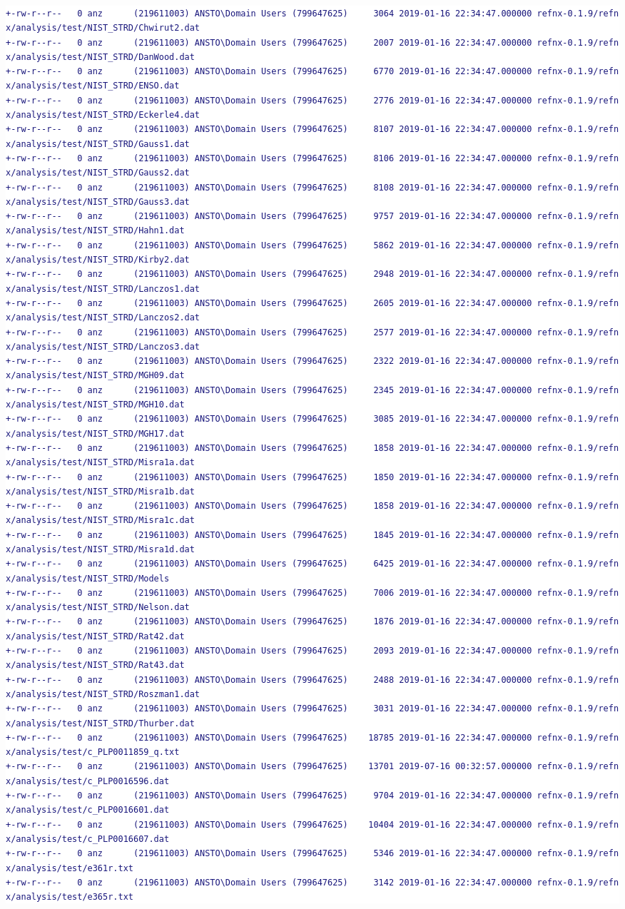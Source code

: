 ```diff
+-rw-r--r--   0 anz      (219611003) ANSTO\Domain Users (799647625)     3064 2019-01-16 22:34:47.000000 refnx-0.1.9/refnx/analysis/test/NIST_STRD/Chwirut2.dat
+-rw-r--r--   0 anz      (219611003) ANSTO\Domain Users (799647625)     2007 2019-01-16 22:34:47.000000 refnx-0.1.9/refnx/analysis/test/NIST_STRD/DanWood.dat
+-rw-r--r--   0 anz      (219611003) ANSTO\Domain Users (799647625)     6770 2019-01-16 22:34:47.000000 refnx-0.1.9/refnx/analysis/test/NIST_STRD/ENSO.dat
+-rw-r--r--   0 anz      (219611003) ANSTO\Domain Users (799647625)     2776 2019-01-16 22:34:47.000000 refnx-0.1.9/refnx/analysis/test/NIST_STRD/Eckerle4.dat
+-rw-r--r--   0 anz      (219611003) ANSTO\Domain Users (799647625)     8107 2019-01-16 22:34:47.000000 refnx-0.1.9/refnx/analysis/test/NIST_STRD/Gauss1.dat
+-rw-r--r--   0 anz      (219611003) ANSTO\Domain Users (799647625)     8106 2019-01-16 22:34:47.000000 refnx-0.1.9/refnx/analysis/test/NIST_STRD/Gauss2.dat
+-rw-r--r--   0 anz      (219611003) ANSTO\Domain Users (799647625)     8108 2019-01-16 22:34:47.000000 refnx-0.1.9/refnx/analysis/test/NIST_STRD/Gauss3.dat
+-rw-r--r--   0 anz      (219611003) ANSTO\Domain Users (799647625)     9757 2019-01-16 22:34:47.000000 refnx-0.1.9/refnx/analysis/test/NIST_STRD/Hahn1.dat
+-rw-r--r--   0 anz      (219611003) ANSTO\Domain Users (799647625)     5862 2019-01-16 22:34:47.000000 refnx-0.1.9/refnx/analysis/test/NIST_STRD/Kirby2.dat
+-rw-r--r--   0 anz      (219611003) ANSTO\Domain Users (799647625)     2948 2019-01-16 22:34:47.000000 refnx-0.1.9/refnx/analysis/test/NIST_STRD/Lanczos1.dat
+-rw-r--r--   0 anz      (219611003) ANSTO\Domain Users (799647625)     2605 2019-01-16 22:34:47.000000 refnx-0.1.9/refnx/analysis/test/NIST_STRD/Lanczos2.dat
+-rw-r--r--   0 anz      (219611003) ANSTO\Domain Users (799647625)     2577 2019-01-16 22:34:47.000000 refnx-0.1.9/refnx/analysis/test/NIST_STRD/Lanczos3.dat
+-rw-r--r--   0 anz      (219611003) ANSTO\Domain Users (799647625)     2322 2019-01-16 22:34:47.000000 refnx-0.1.9/refnx/analysis/test/NIST_STRD/MGH09.dat
+-rw-r--r--   0 anz      (219611003) ANSTO\Domain Users (799647625)     2345 2019-01-16 22:34:47.000000 refnx-0.1.9/refnx/analysis/test/NIST_STRD/MGH10.dat
+-rw-r--r--   0 anz      (219611003) ANSTO\Domain Users (799647625)     3085 2019-01-16 22:34:47.000000 refnx-0.1.9/refnx/analysis/test/NIST_STRD/MGH17.dat
+-rw-r--r--   0 anz      (219611003) ANSTO\Domain Users (799647625)     1858 2019-01-16 22:34:47.000000 refnx-0.1.9/refnx/analysis/test/NIST_STRD/Misra1a.dat
+-rw-r--r--   0 anz      (219611003) ANSTO\Domain Users (799647625)     1850 2019-01-16 22:34:47.000000 refnx-0.1.9/refnx/analysis/test/NIST_STRD/Misra1b.dat
+-rw-r--r--   0 anz      (219611003) ANSTO\Domain Users (799647625)     1858 2019-01-16 22:34:47.000000 refnx-0.1.9/refnx/analysis/test/NIST_STRD/Misra1c.dat
+-rw-r--r--   0 anz      (219611003) ANSTO\Domain Users (799647625)     1845 2019-01-16 22:34:47.000000 refnx-0.1.9/refnx/analysis/test/NIST_STRD/Misra1d.dat
+-rw-r--r--   0 anz      (219611003) ANSTO\Domain Users (799647625)     6425 2019-01-16 22:34:47.000000 refnx-0.1.9/refnx/analysis/test/NIST_STRD/Models
+-rw-r--r--   0 anz      (219611003) ANSTO\Domain Users (799647625)     7006 2019-01-16 22:34:47.000000 refnx-0.1.9/refnx/analysis/test/NIST_STRD/Nelson.dat
+-rw-r--r--   0 anz      (219611003) ANSTO\Domain Users (799647625)     1876 2019-01-16 22:34:47.000000 refnx-0.1.9/refnx/analysis/test/NIST_STRD/Rat42.dat
+-rw-r--r--   0 anz      (219611003) ANSTO\Domain Users (799647625)     2093 2019-01-16 22:34:47.000000 refnx-0.1.9/refnx/analysis/test/NIST_STRD/Rat43.dat
+-rw-r--r--   0 anz      (219611003) ANSTO\Domain Users (799647625)     2488 2019-01-16 22:34:47.000000 refnx-0.1.9/refnx/analysis/test/NIST_STRD/Roszman1.dat
+-rw-r--r--   0 anz      (219611003) ANSTO\Domain Users (799647625)     3031 2019-01-16 22:34:47.000000 refnx-0.1.9/refnx/analysis/test/NIST_STRD/Thurber.dat
+-rw-r--r--   0 anz      (219611003) ANSTO\Domain Users (799647625)    18785 2019-01-16 22:34:47.000000 refnx-0.1.9/refnx/analysis/test/c_PLP0011859_q.txt
+-rw-r--r--   0 anz      (219611003) ANSTO\Domain Users (799647625)    13701 2019-07-16 00:32:57.000000 refnx-0.1.9/refnx/analysis/test/c_PLP0016596.dat
+-rw-r--r--   0 anz      (219611003) ANSTO\Domain Users (799647625)     9704 2019-01-16 22:34:47.000000 refnx-0.1.9/refnx/analysis/test/c_PLP0016601.dat
+-rw-r--r--   0 anz      (219611003) ANSTO\Domain Users (799647625)    10404 2019-01-16 22:34:47.000000 refnx-0.1.9/refnx/analysis/test/c_PLP0016607.dat
+-rw-r--r--   0 anz      (219611003) ANSTO\Domain Users (799647625)     5346 2019-01-16 22:34:47.000000 refnx-0.1.9/refnx/analysis/test/e361r.txt
+-rw-r--r--   0 anz      (219611003) ANSTO\Domain Users (799647625)     3142 2019-01-16 22:34:47.000000 refnx-0.1.9/refnx/analysis/test/e365r.txt
```